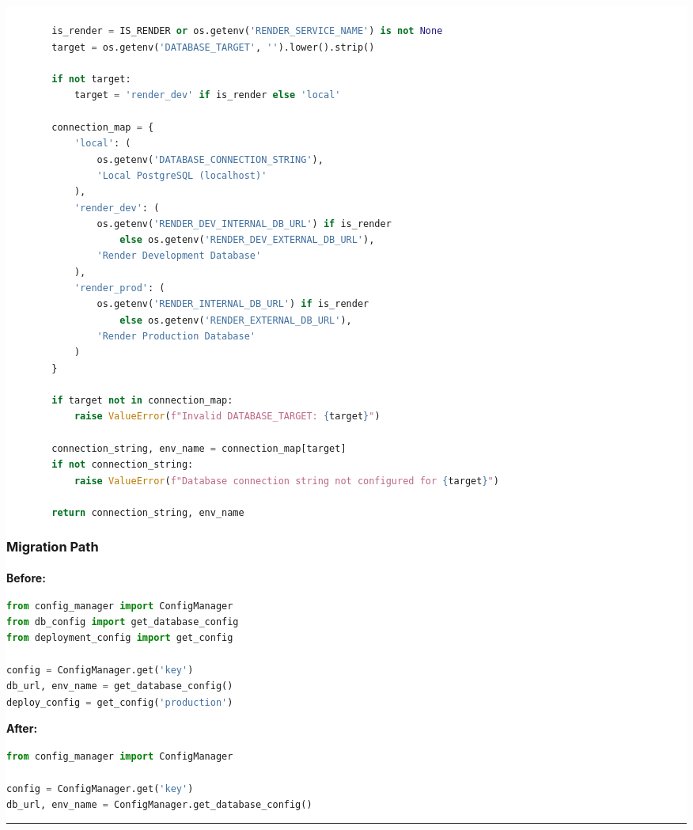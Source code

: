 ```python
        
        is_render = IS_RENDER or os.getenv('RENDER_SERVICE_NAME') is not None
        target = os.getenv('DATABASE_TARGET', '').lower().strip()
        
        if not target:
            target = 'render_dev' if is_render else 'local'
        
        connection_map = {
            'local': (
                os.getenv('DATABASE_CONNECTION_STRING'),
                'Local PostgreSQL (localhost)'
            ),
            'render_dev': (
                os.getenv('RENDER_DEV_INTERNAL_DB_URL') if is_render
                    else os.getenv('RENDER_DEV_EXTERNAL_DB_URL'),
                'Render Development Database'
            ),
            'render_prod': (
                os.getenv('RENDER_INTERNAL_DB_URL') if is_render
                    else os.getenv('RENDER_EXTERNAL_DB_URL'),
                'Render Production Database'
            )
        }
        
        if target not in connection_map:
            raise ValueError(f"Invalid DATABASE_TARGET: {target}")
        
        connection_string, env_name = connection_map[target]
        if not connection_string:
            raise ValueError(f"Database connection string not configured for {target}")
        
        return connection_string, env_name
```

### Migration Path

**Before:**
```python
from config_manager import ConfigManager
from db_config import get_database_config
from deployment_config import get_config

config = ConfigManager.get('key')
db_url, env_name = get_database_config()
deploy_config = get_config('production')
```

**After:**
```python
from config_manager import ConfigManager

config = ConfigManager.get('key')
db_url, env_name = ConfigManager.get_database_config()
```

---